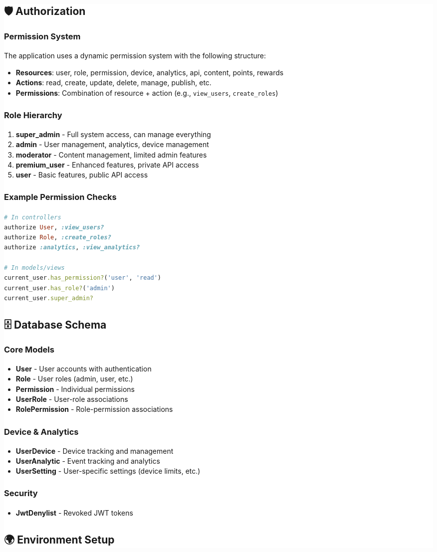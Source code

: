 ## 🛡️ Authorization

### Permission System
The application uses a dynamic permission system with the following structure:

- **Resources**: user, role, permission, device, analytics, api, content, points, rewards
- **Actions**: read, create, update, delete, manage, publish, etc.
- **Permissions**: Combination of resource + action (e.g., `view_users`, `create_roles`)

### Role Hierarchy
1. **super_admin** - Full system access, can manage everything
2. **admin** - User management, analytics, device management
3. **moderator** - Content management, limited admin features
4. **premium_user** - Enhanced features, private API access
5. **user** - Basic features, public API access

### Example Permission Checks
```ruby
# In controllers
authorize User, :view_users?
authorize Role, :create_roles?
authorize :analytics, :view_analytics?

# In models/views
current_user.has_permission?('user', 'read')
current_user.has_role?('admin')
current_user.super_admin?
```

## 🗄️ Database Schema

### Core Models
- **User** - User accounts with authentication
- **Role** - User roles (admin, user, etc.)
- **Permission** - Individual permissions
- **UserRole** - User-role associations
- **RolePermission** - Role-permission associations

### Device & Analytics
- **UserDevice** - Device tracking and management
- **UserAnalytic** - Event tracking and analytics
- **UserSetting** - User-specific settings (device limits, etc.)

### Security
- **JwtDenylist** - Revoked JWT tokens

## 🌍 Environment Setup

